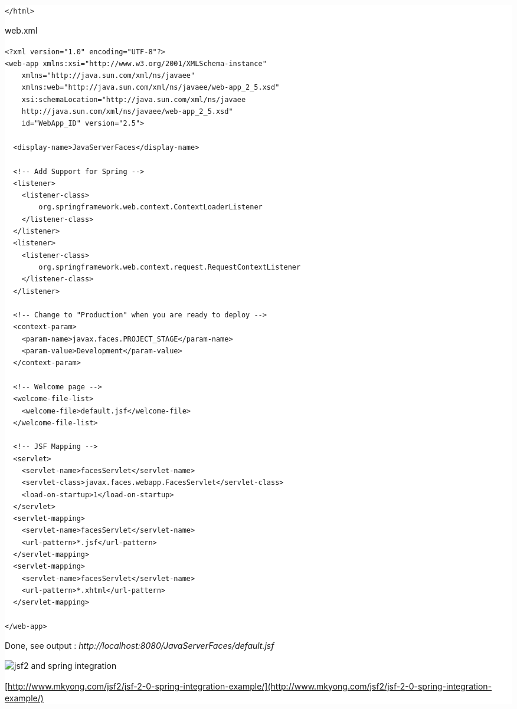    </html>

web.xml

    <?xml version="1.0" encoding="UTF-8"?>
    <web-app xmlns:xsi="http://www.w3.org/2001/XMLSchema-instance"
    	xmlns="http://java.sun.com/xml/ns/javaee"
    	xmlns:web="http://java.sun.com/xml/ns/javaee/web-app_2_5.xsd"
    	xsi:schemaLocation="http://java.sun.com/xml/ns/javaee
    	http://java.sun.com/xml/ns/javaee/web-app_2_5.xsd"
    	id="WebApp_ID" version="2.5">

      <display-name>JavaServerFaces</display-name>

      <!-- Add Support for Spring -->
      <listener>
    	<listener-class>
    		org.springframework.web.context.ContextLoaderListener
    	</listener-class>
      </listener>
      <listener>
    	<listener-class>
    		org.springframework.web.context.request.RequestContextListener
    	</listener-class>
      </listener>

      <!-- Change to "Production" when you are ready to deploy -->
      <context-param>
        <param-name>javax.faces.PROJECT_STAGE</param-name>
        <param-value>Development</param-value>
      </context-param>

      <!-- Welcome page -->
      <welcome-file-list>
        <welcome-file>default.jsf</welcome-file>
      </welcome-file-list>

      <!-- JSF Mapping -->
      <servlet>
        <servlet-name>facesServlet</servlet-name>
        <servlet-class>javax.faces.webapp.FacesServlet</servlet-class>
        <load-on-startup>1</load-on-startup>
      </servlet>
      <servlet-mapping>
        <servlet-name>facesServlet</servlet-name>
        <url-pattern>*.jsf</url-pattern>
      </servlet-mapping>
      <servlet-mapping>
        <servlet-name>facesServlet</servlet-name>
        <url-pattern>*.xhtml</url-pattern>
      </servlet-mapping>

    </web-app>

Done, see output : _http://localhost:8080/JavaServerFaces/default.jsf_

![jsf2 and spring integration](http://www.mkyong.com/wp-content/uploads/2010/12/jsf2-spring.png)

[http://www.mkyong.com/jsf2/jsf-2-0-spring-integration-example/](http://www.mkyong.com/jsf2/jsf-2-0-spring-integration-example/)
